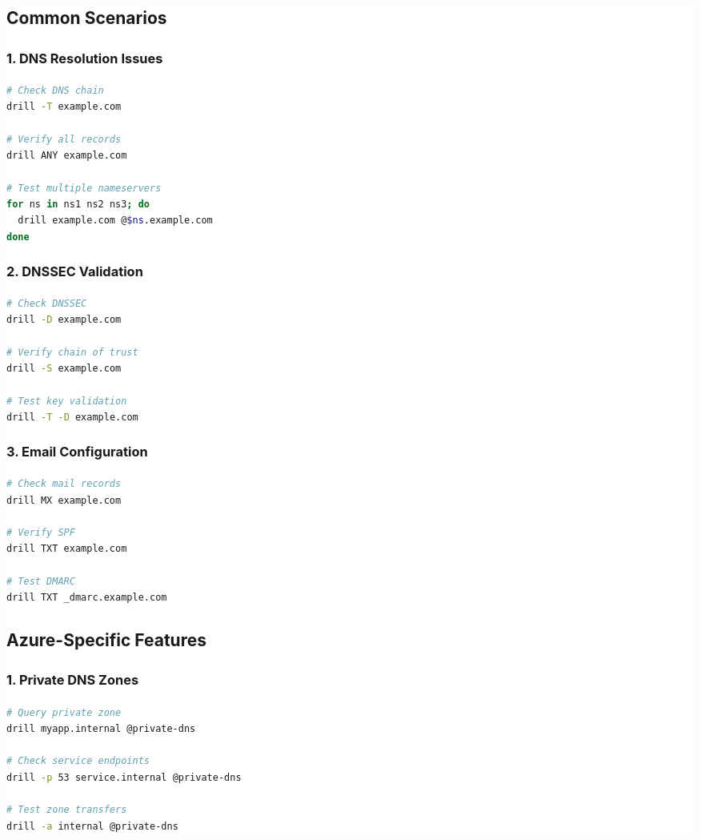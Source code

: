 ## Common Scenarios

### 1. DNS Resolution Issues
```bash
# Check DNS chain
drill -T example.com

# Verify all records
drill ANY example.com

# Test multiple nameservers
for ns in ns1 ns2 ns3; do
  drill example.com @$ns.example.com
done
```

### 2. DNSSEC Validation
```bash
# Check DNSSEC
drill -D example.com

# Verify chain of trust
drill -S example.com

# Test key validation
drill -T -D example.com
```

### 3. Email Configuration
```bash
# Check mail records
drill MX example.com

# Verify SPF
drill TXT example.com

# Test DMARC
drill TXT _dmarc.example.com
```

## Azure-Specific Features

### 1. Private DNS Zones
```bash
# Query private zone
drill myapp.internal @private-dns

# Check service endpoints
drill -p 53 service.internal @private-dns

# Test zone transfers
drill -a internal @private-dns
```
